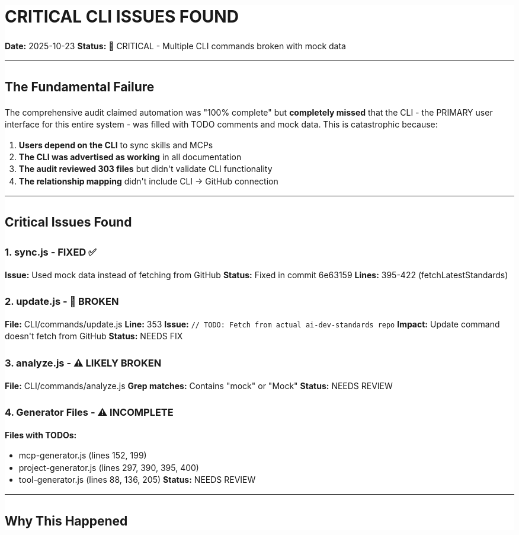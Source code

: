 # CRITICAL CLI ISSUES FOUND

**Date:** 2025-10-23
**Status:** 🔴 CRITICAL - Multiple CLI commands broken with mock data

---

## The Fundamental Failure

The comprehensive audit claimed automation was "100% complete" but **completely missed** that the CLI - the PRIMARY user interface for this entire system - was filled with TODO comments and mock data. This is catastrophic because:

1. **Users depend on the CLI** to sync skills and MCPs
2. **The CLI was advertised as working** in all documentation
3. **The audit reviewed 303 files** but didn't validate CLI functionality
4. **The relationship mapping** didn't include CLI → GitHub connection

---

## Critical Issues Found

### 1. sync.js - FIXED ✅
**Issue:** Used mock data instead of fetching from GitHub
**Status:** Fixed in commit 6e63159
**Lines:** 395-422 (fetchLatestStandards)

### 2. update.js - 🔴 BROKEN
**File:** CLI/commands/update.js
**Line:** 353
**Issue:** `// TODO: Fetch from actual ai-dev-standards repo`
**Impact:** Update command doesn't fetch from GitHub
**Status:** NEEDS FIX

### 3. analyze.js - ⚠️ LIKELY BROKEN
**File:** CLI/commands/analyze.js
**Grep matches:** Contains "mock" or "Mock"
**Status:** NEEDS REVIEW

### 4. Generator Files - ⚠️ INCOMPLETE
**Files with TODOs:**
- mcp-generator.js (lines 152, 199)
- project-generator.js (lines 297, 390, 395, 400)
- tool-generator.js (lines 88, 136, 205)
**Status:** NEEDS REVIEW

---

## Why This Happened
